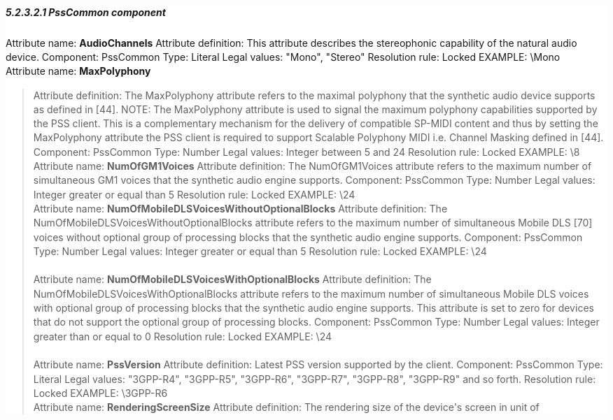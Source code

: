 ##### 5.2.3.2.1 PssCommon component
Attribute name: **AudioChannels**
Attribute definition: This attribute describes the stereophonic capability of
the natural audio device.
Component: PssCommon
Type: Literal
Legal values: \"Mono\", \"Stereo\"
Resolution rule: Locked
EXAMPLE: \Mono\
Attribute name: **MaxPolyphony**
> Attribute definition: The MaxPolyphony attribute refers to the maximal
> polyphony that the synthetic audio device supports as defined in [44].
NOTE: The MaxPolyphony attribute is used to signal the maximum polyphony
capabilities supported by the PSS client. This is a complementary mechanism
for the delivery of compatible SP-MIDI content and thus by setting the
MaxPolyphony attribute the PSS client is required to support Scalable
Polyphony MIDI i.e. Channel Masking defined in [44].
Component: PssCommon
Type: Number
Legal values: Integer between 5 and 24
Resolution rule: Locked
EXAMPLE: \8\
Attribute name: **NumOfGM1Voices**
> Attribute definition: The NumOfGM1Voices attribute refers to the maximum
> number of simultaneous GM1 voices that the synthetic audio engine supports.
Component: PssCommon
Type: Number
Legal values: Integer greater or equal than 5
Resolution rule: Locked
EXAMPLE: \24\
Attribute name: **NumOfMobileDLSVoicesWithoutOptionalBlocks**
> Attribute definition: The NumOfMobileDLSVoicesWithoutOptionalBlocks
> attribute refers to the maximum number of simultaneous Mobile DLS [70]
> voices without optional group of processing blocks that the synthetic audio
> engine supports.
Component: PssCommon
Type: Number
Legal values: Integer greater or equal than 5
Resolution rule: Locked
EXAMPLE: \24\
\
Attribute name: **NumOfMobileDLSVoicesWithOptionalBlocks**
> Attribute definition: The NumOfMobileDLSVoicesWithOptionalBlocks attribute
> refers to the maximum number of simultaneous Mobile DLS voices with optional
> group of processing blocks that the synthetic audio engine supports. This
> attribute is set to zero for devices that do not support the optional group
> of processing blocks.
Component: PssCommon
Type: Number
Legal values: Integer greater than or equal to 0
Resolution rule: Locked
EXAMPLE: \24\
\
Attribute name: **PssVersion**
Attribute definition: Latest PSS version supported by the client.
Component: PssCommon
Type: Literal
Legal values: \"3GPP-R4\", \"3GPP-R5\", \"3GPP-R6\", \"3GPP-R7\", \"3GPP-R8\",
\"3GPP-R9\" and so forth.
Resolution rule: Locked
EXAMPLE: \3GPP-R6\
Attribute name: **RenderingScreenSize**
> Attribute definition: The rendering size of the device's screen in unit of